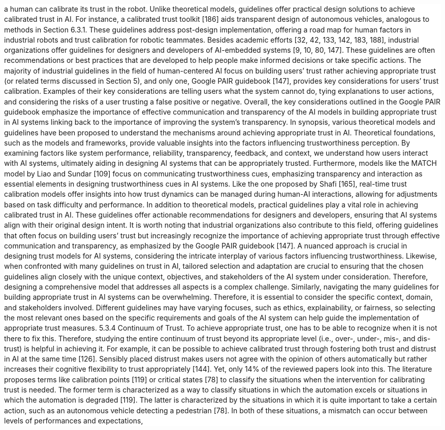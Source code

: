 a human can calibrate its trust in the robot.
Unlike theoretical models, guidelines offer practical design solutions to achieve calibrated trust
in AI. For instance, a calibrated trust toolkit [186] aids transparent design of autonomous vehicles,
analogous to methods in Section 6.3.1. These guidelines address post-design implementation, offering a road map for human factors in industrial robots and trust calibration for robotic teammates.
Besides academic efforts [32, 42, 133, 142, 183, 188], industrial organizations offer guidelines
for designers and developers of AI-embedded systems [9, 10, 80, 147]. These guidelines are often
recommendations or best practices that are developed to help people make informed decisions
or take specific actions. The majority of industrial guidelines in the field of human-centered AI
focus on building users’ trust rather achieving appropriate trust (or related terms discussed in
Section 5), and only one, Google PAIR guidebook [147], provides key considerations for users’
trust calibration. Examples of their key considerations are telling users what the system cannot
do, tying explanations to user actions, and considering the risks of a user trusting a false positive
or negative. Overall, the key considerations outlined in the Google PAIR guidebook emphasize the
importance of effective communication and transparency of the AI models in building appropriate
trust in AI systems linking back to the importance of improving the system’s transparency.
In synopsis, various theoretical models and guidelines have been proposed to understand the
mechanisms around achieving appropriate trust in AI. Theoretical foundations, such as the models
and frameworks, provide valuable insights into the factors influencing trustworthiness perception.
By examining factors like system performance, reliability, transparency, feedback, and context, we
understand how users interact with AI systems, ultimately aiding in designing AI systems that can
be appropriately trusted.
Furthermore, models like the MATCH model by Liao and Sundar [109] focus on communicating
trustworthiness cues, emphasizing transparency and interaction as essential elements in designing
trustworthiness cues in AI systems. Like the one proposed by Shafi [165], real-time trust calibration models offer insights into how trust dynamics can be managed during human-AI interactions,
allowing for adjustments based on task difficulty and performance. In addition to theoretical models, practical guidelines play a vital role in achieving calibrated trust in AI. These guidelines offer
actionable recommendations for designers and developers, ensuring that AI systems align with
their original design intent. It is worth noting that industrial organizations also contribute to this
field, offering guidelines that often focus on building users’ trust but increasingly recognize the
importance of achieving appropriate trust through effective communication and transparency, as
emphasized by the Google PAIR guidebook [147].
A nuanced approach is crucial in designing trust models for AI systems, considering the intricate interplay of various factors influencing trustworthiness. Likewise, when confronted with
many guidelines on trust in AI, tailored selection and adaptation are crucial to ensuring that the
chosen guidelines align closely with the unique context, objectives, and stakeholders of the AI system under consideration. Therefore, designing a comprehensive model that addresses all aspects
is a complex challenge. Similarly, navigating the many guidelines for building appropriate trust
in AI systems can be overwhelming. Therefore, it is essential to consider the specific context, domain, and stakeholders involved. Different guidelines may have varying focuses, such as ethics,
explainability, or fairness, so selecting the most relevant ones based on the specific requirements
and goals of the AI system can help guide the implementation of appropriate trust measures.
5.3.4 Continuum of Trust. To achieve appropriate trust, one has to be able to recognize when
it is not there to fix this. Therefore, studying the entire continuum of trust beyond its appropriate
level (i.e., over-, under-, mis-, and dis-trust) is helpful in achieving it. For example, it can be possible
to achieve calibrated trust through fostering both trust and distrust in AI at the same time [126].
Sensibly placed distrust makes users not agree with the opinion of others automatically but rather
increases their cognitive flexibility to trust appropriately [144]. Yet, only 14% of the reviewed papers look into this. The literature proposes terms like calibration points [119] or critical states [78]
to classify the situations when the intervention for calibrating trust is needed. The former term is
characterized as a way to classify situations in which the automation excels or situations in which
the automation is degraded [119]. The latter is characterized by the situations in which it is quite
important to take a certain action, such as an autonomous vehicle detecting a pedestrian [78]. In
both of these situations, a mismatch can occur between levels of performances and expectations,